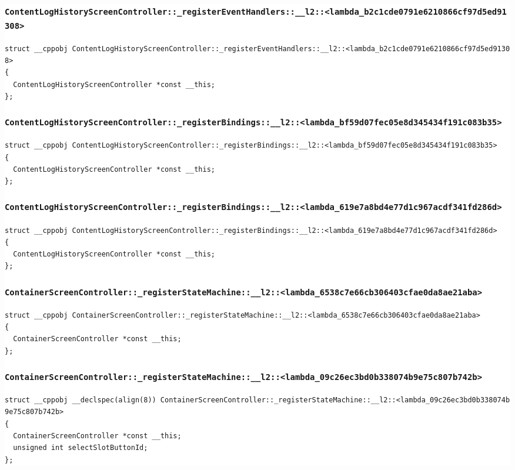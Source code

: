 ### `ContentLogHistoryScreenController::_registerEventHandlers::__l2::<lambda_b2c1cde0791e6210866cf97d5ed91308>`
```
struct __cppobj ContentLogHistoryScreenController::_registerEventHandlers::__l2::<lambda_b2c1cde0791e6210866cf97d5ed91308>
{
  ContentLogHistoryScreenController *const __this;
};

```

### `ContentLogHistoryScreenController::_registerBindings::__l2::<lambda_bf59d07fec05e8d345434f191c083b35>`
```
struct __cppobj ContentLogHistoryScreenController::_registerBindings::__l2::<lambda_bf59d07fec05e8d345434f191c083b35>
{
  ContentLogHistoryScreenController *const __this;
};

```

### `ContentLogHistoryScreenController::_registerBindings::__l2::<lambda_619e7a8bd4e77d1c967acdf341fd286d>`
```
struct __cppobj ContentLogHistoryScreenController::_registerBindings::__l2::<lambda_619e7a8bd4e77d1c967acdf341fd286d>
{
  ContentLogHistoryScreenController *const __this;
};

```

### `ContainerScreenController::_registerStateMachine::__l2::<lambda_6538c7e66cb306403cfae0da8ae21aba>`
```
struct __cppobj ContainerScreenController::_registerStateMachine::__l2::<lambda_6538c7e66cb306403cfae0da8ae21aba>
{
  ContainerScreenController *const __this;
};

```

### `ContainerScreenController::_registerStateMachine::__l2::<lambda_09c26ec3bd0b338074b9e75c807b742b>`
```
struct __cppobj __declspec(align(8)) ContainerScreenController::_registerStateMachine::__l2::<lambda_09c26ec3bd0b338074b9e75c807b742b>
{
  ContainerScreenController *const __this;
  unsigned int selectSlotButtonId;
};

```
